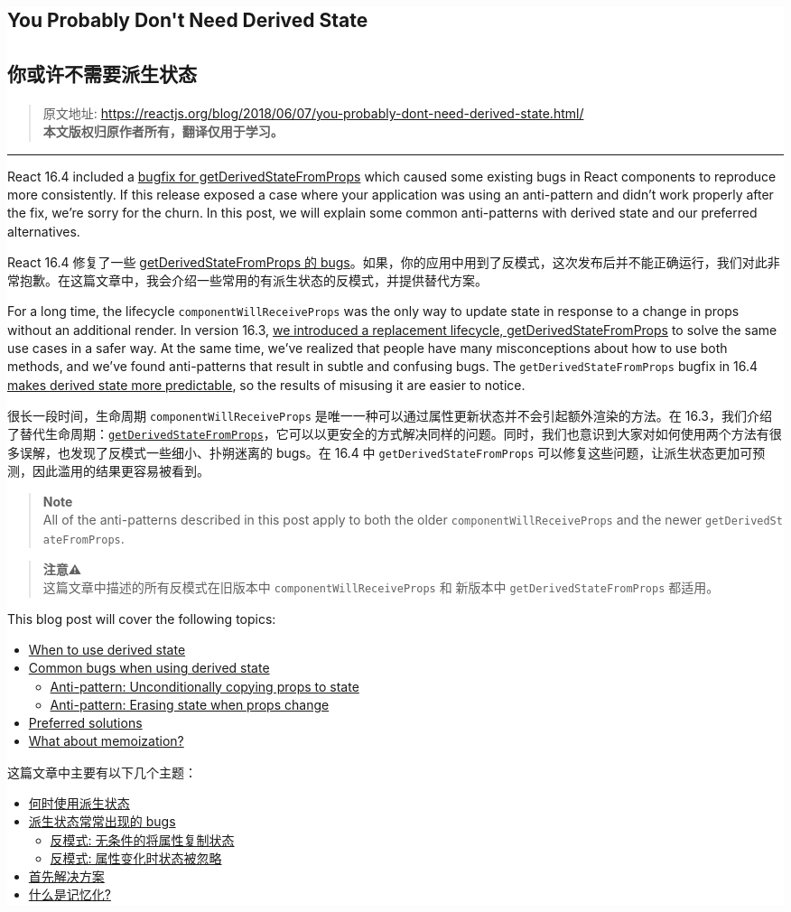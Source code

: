 ## You Probably Don't Need Derived State
## 你或许不需要派生状态

> 原文地址: <https://reactjs.org/blog/2018/06/07/you-probably-dont-need-derived-state.html/>   
**本文版权归原作者所有，翻译仅用于学习。**

---------

React 16.4 included a [bugfix for getDerivedStateFromProps](https://reactjs.org/blog/2018/05/23/react-v-16-4.html#bugfix-for-getderivedstatefromprops) which caused some existing bugs in React components to reproduce more consistently. If this release exposed a case where your application was using an anti-pattern and didn’t work properly after the fix, we’re sorry for the churn. In this post, we will explain some common anti-patterns with derived state and our preferred alternatives.

React 16.4 修复了一些 [getDerivedStateFromProps 的 bugs](https://reactjs.org/blog/2018/05/23/react-v-16-4.html#bugfix-for-getderivedstatefromprops)。如果，你的应用中用到了反模式，这次发布后并不能正确运行，我们对此非常抱歉。在这篇文章中，我会介绍一些常用的有派生状态的反模式，并提供替代方案。

For a long time, the lifecycle ```componentWillReceiveProps``` was the only way to update state in response to a change in props without an additional render. In version 16.3, [we introduced a replacement lifecycle, getDerivedStateFromProps](https://reactjs.org/blog/2018/03/29/react-v-16-3.html#component-lifecycle-changes) to solve the same use cases in a safer way. At the same time, we’ve realized that people have many misconceptions about how to use both methods, and we’ve found anti-patterns that result in subtle and confusing bugs. The ```getDerivedStateFromProps``` bugfix in 16.4 [makes derived state more predictable](https://github.com/facebook/react/issues/12898), so the results of misusing it are easier to notice.

很长一段时间，生命周期 ```componentWillReceiveProps``` 是唯一一种可以通过属性更新状态并不会引起额外渲染的方法。在 16.3，我们介绍了替代生命周期：[```getDerivedStateFromProps```](https://reactjs.org/blog/2018/03/29/react-v-16-3.html#component-lifecycle-changes)，它可以以更安全的方式解决同样的问题。同时，我们也意识到大家对如何使用两个方法有很多误解，也发现了反模式一些细小、扑朔迷离的 bugs。在 16.4 中 ```getDerivedStateFromProps``` 可以修复这些问题，让派生状态更加可预测，因此滥用的结果更容易被看到。

> **Note**    
> All of the anti-patterns described in this post apply to both the older ```componentWillReceiveProps``` and the newer ```getDerivedStateFromProps```.

> **注意⚠️**   
> 这篇文章中描述的所有反模式在旧版本中 ```componentWillReceiveProps``` 和 新版本中 ```getDerivedStateFromProps``` 都适用。

This blog post will cover the following topics:

- [When to use derived state](#when-to-use-derived-state)
- [Common bugs when using derived state](#common-bugs-when-using-derived-state)
    - [Anti-pattern: Unconditionally copying props to state](#anti-pattern:-unconditionally-copying-props-to-state)
    - [Anti-pattern: Erasing state when props change](#anti-pattern:-erasing-state-when-props-change)
- [Preferred solutions](#preferred-solutions)
- [What about memoization?](#what-about-memoization?)

这篇文章中主要有以下几个主题：

- [何时使用派生状态](#when-to-use-derived-state)
- [派生状态常常出现的 bugs](#common-bugs-when-using-derived-state)
    - [反模式: 无条件的将属性复制状态](#anti-pattern:-unconditionally-copying-props-to-state)
    - [反模式: 属性变化时状态被忽略](#anti-pattern:-erasing-state-when-props-change)
- [首先解决方案](#preferred-solutions)
- [什么是记忆化?](#what-about-memoization?)
